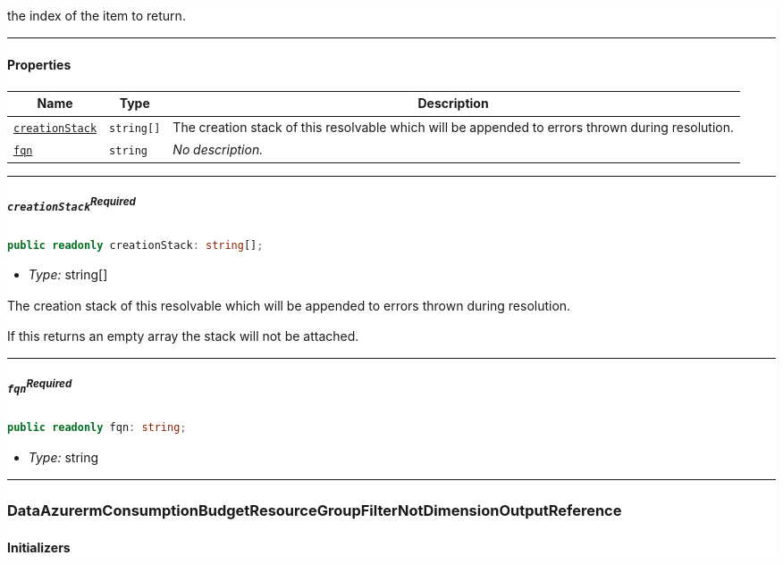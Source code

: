 the index of the item to return.

---


#### Properties <a name="Properties" id="Properties"></a>

| **Name** | **Type** | **Description** |
| --- | --- | --- |
| <code><a href="#@cdktf/provider-azurerm.dataAzurermConsumptionBudgetResourceGroup.DataAzurermConsumptionBudgetResourceGroupFilterNotDimensionList.property.creationStack">creationStack</a></code> | <code>string[]</code> | The creation stack of this resolvable which will be appended to errors thrown during resolution. |
| <code><a href="#@cdktf/provider-azurerm.dataAzurermConsumptionBudgetResourceGroup.DataAzurermConsumptionBudgetResourceGroupFilterNotDimensionList.property.fqn">fqn</a></code> | <code>string</code> | *No description.* |

---

##### `creationStack`<sup>Required</sup> <a name="creationStack" id="@cdktf/provider-azurerm.dataAzurermConsumptionBudgetResourceGroup.DataAzurermConsumptionBudgetResourceGroupFilterNotDimensionList.property.creationStack"></a>

```typescript
public readonly creationStack: string[];
```

- *Type:* string[]

The creation stack of this resolvable which will be appended to errors thrown during resolution.

If this returns an empty array the stack will not be attached.

---

##### `fqn`<sup>Required</sup> <a name="fqn" id="@cdktf/provider-azurerm.dataAzurermConsumptionBudgetResourceGroup.DataAzurermConsumptionBudgetResourceGroupFilterNotDimensionList.property.fqn"></a>

```typescript
public readonly fqn: string;
```

- *Type:* string

---


### DataAzurermConsumptionBudgetResourceGroupFilterNotDimensionOutputReference <a name="DataAzurermConsumptionBudgetResourceGroupFilterNotDimensionOutputReference" id="@cdktf/provider-azurerm.dataAzurermConsumptionBudgetResourceGroup.DataAzurermConsumptionBudgetResourceGroupFilterNotDimensionOutputReference"></a>

#### Initializers <a name="Initializers" id="@cdktf/provider-azurerm.dataAzurermConsumptionBudgetResourceGroup.DataAzurermConsumptionBudgetResourceGroupFilterNotDimensionOutputReference.Initializer"></a>
